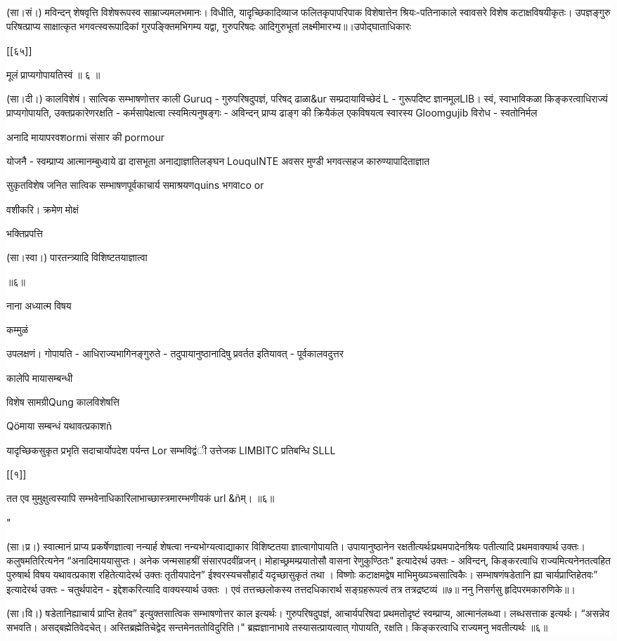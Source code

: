(सा।सं।) मविन्दन् शेषवृत्ति विशेषरूपस्व साम्राज्यमलभमानः। विधीति, यादृच्छिकादिव्याज फलितकृपापरिपाक विशेषात्तेन श्रियः-पतिनाकाले स्वावसरे विशेष कटाक्षविषयीकृतः। उपज्ञङ्गुरु परिषत्प्राप्य साक्षात्कृत भगवत्स्वरूपादिकां गुरपङ्क्तिमभिगम्य यद्वा, गुरुपरिषदः आदिगुरुभूतां लक्ष्मीमारभ्य॥।उपोद्घाताधिकारः 

[[६५]]

मूलं प्राप्यगोपायतिस्वं ॥ ६ ॥ 


(सा।दी।) कालविशेषं। सात्विक सम्भाषणोत्तर काली Guruq - गुरुपरिषदुपज्ञं, परिषद् ढाळा&ur सम्प्रदायाविच्छेदं L - गुरूपदिष्ट ज्ञानमूलLIB। स्वं, स्वाभाविकळा किङ्करत्वाधिराज्यं प्राप्यगोपायति, उक्तप्रकारेणरक्षति - कर्मसापेक्षत्वा त्स्वमित्यनुषङ्गः - अविन्दन् प्राप्य ढाङ्ग की क्रियैकंल एकविषयत्व स्वारस्य Gloomgujib विरोध - स्वतोनिर्मल 

अनादि मायापरवशormi संसार की pormour 

योजनै - स्वम्प्राप्य आत्मानम्बुध्वाये ढा दासभूता अनाद्याज्ञातिलङ्घन LouquINTE अवसर मुण्डी भगवत्सहज कारुण्यापादिताज्ञात 

सुकृतविशेष जनित सात्विक सम्भाषणपूर्वकाचार्य समाश्रयणquins भगवाco or 

वशीकरि। क्रमेण मोक्षं 

भक्तिप्रपत्ति 

(सा।स्वा।) पारतन्त्र्यादि विशिष्टतयाज्ञात्वा 

॥६॥ 

नाना अध्यात्म विषय 

कम्मुळं 

उपलक्षणं। गोपायति - आधिराज्यभागिनङ्गुरुते - तदुपायानुष्ठानादिषु प्रवर्तत इतियावत् - पूर्वकालवदुत्तर 

कालेपि मायासम्बन्धी 

विशेष सामग्रीQung कालविशेषत्ति 

Qöमाया सम्बन्धं यथावत्प्रकाशñ 

यादृच्छिकसुकृत प्रभृति सदाचार्योपदेश पर्यन्त Lor सम्भविद्वंी उत्तेजक LIMBITC प्रतिबन्धि SLLL 

[[१]]

तत एव मुमुक्षुत्वस्यापि सम्भवेनाधिकारिलाभाच्छास्त्रमारम्भणीयकं url &ñम्। ॥६॥ 

" 

(सा।प्र।) स्वात्मानं प्राप्य प्रकर्षेणज्ञात्वा नन्यार्ह शेषत्वा नन्यभोग्यत्वाद्याकार विशिष्टतया ज्ञात्वागोपायति। उपायानुष्ठानेन रक्षतीत्यर्थःप्रथमपादेनश्रियः पतीत्यादि प्रथमवाक्यार्थ उक्तः। कलुषमतिरित्यनेन “अनादिमाययासुप्तः। अनेक जन्मसाहश्रीं संसारपदवींव्रजन्। मोहाच्छ्रमम्प्रयातोसौ वासना रेणुकुण्ठितः" इत्यादेरर्थ उक्तः - अविन्दन्, किङ्करत्वाधि राज्यमित्यनेनतत्वहित पुरुषार्थ विषय यथावत्प्रकाश रहितेत्यादेरर्थ उक्तः तृतीयपादेन” ईश्वरस्यचसौहार्दं यदृच्छासुकृतं तथा । विष्णोः कटाक्षमद्वेष माभिमुख्यञ्चसात्विकैः। सम्भाषणंषडेतानि ह्या चार्यप्राप्तिहेतवः” इत्यादेरर्थ उक्तः - चतुर्थपादेन - इद्देशकरित्यादि वाक्यस्यार्थ उक्तः । एवं तत्तच्छलोकस्य तत्तदधिकारार्थ सङ्ग्रहरूपत्वं तत्र तत्रद्रष्टव्यं ॥७॥ ननु निसर्गसु हृदिपरमकारुणिके॥। 

(सा।वि।) षडेतानिह्याचार्य प्राप्ति हेतव” इत्युक्तसात्विक सम्भाषणोत्तर काल इत्यर्थः। गुरुपरिषदुपज्ञं, आचार्यपरिषदा प्रथमतोदृष्टं स्वम्प्राप्य, आत्मानंलब्ध्वा। लब्धसत्ताक इत्यर्थः। “असन्नेव सभवति। असद्बह्मेतिवेदचेत्। अस्तिब्रह्मेतिचेद्वेद सन्तमेनततोविदुरिति।" ब्रह्मज्ञानाभावे तस्यासत्प्रायत्वात् गोपायति, रक्षति। किङ्करत्वाधि राज्यमनु भवतीत्यर्थः ॥६॥ 
